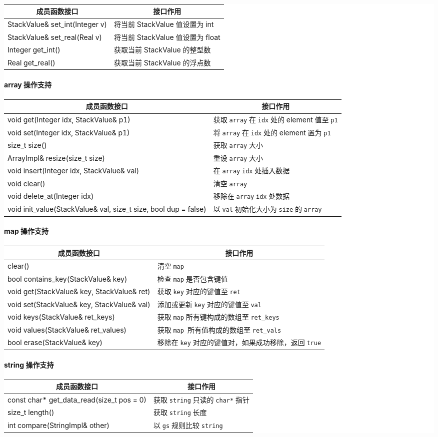 | 成员函数接口    | 接口作用 |
| ----------- | ----------- |
| StackValue& set_int(Integer v) | 将当前 StackValue 值设置为 int|
| StackValue& set_real(Real v) | 将当前 StackValue 值设置为 float|
| Integer get_int() | 获取当前 StackValue 的整型数|
| Real    get_real() | 获取当前 StackValue 的浮点数|

#### array 操作支持
| 成员函数接口    | 接口作用 |
| ----------- | ----------- |
| void get(Integer idx, StackValue& p1) | 获取 `array` 在 `idx` 处的 element 值至 `p1`|
| void set(Integer idx, StackValue& p1) | 将 `array` 在 `idx` 处的 element 置为 `p1`|
| size_t size() | 获取 `array` 大小|
| ArrayImpl& resize(size_t size) | 重设 `array` 大小|
| void insert(Integer idx, StackValue& val) | 在 `array` `idx` 处插入数据|
| void clear() | 清空 `array`|
| void delete_at(Integer idx) | 移除在 `array` `idx` 处数据|
| void init_value(StackValue& val, size_t size, bool dup = false) | 以 `val` 初始化大小为 `size` 的 `array`| 

#### map 操作支持
| 成员函数接口    | 接口作用 |
| ----------- | ----------- |
| clear() | 清空 `map` |
| bool contains_key(StackValue& key) | 检查 `map` 是否包含键值 |
| void get(StackValue& key, StackValue& ret) | 获取 `key` 对应的键值至 `ret`|
| void set(StackValue& key, StackValue& val) | 添加或更新 `key` 对应的键值至 `val`|
| void keys(StackValue& ret_keys) | 获取 `map` 所有键构成的数组至 `ret_keys` |
| void values(StackValue& ret_values) | 获取 `map `所有值构成的数组至 `ret_vals` |
| bool erase(StackValue& key) | 移除在 `key` 对应的键值对，如果成功移除，返回 `true` | 

#### string 操作支持
| 成员函数接口    | 接口作用 |
| ----------- | ----------- |
| const char* get_data_read(size_t pos = 0) | 获取 `string` 只读的 `char*` 指针|
| size_t length() | 获取 `string` 长度|
| int compare(StringImpl& other)| 以 `gs` 规则比较 `string` |
